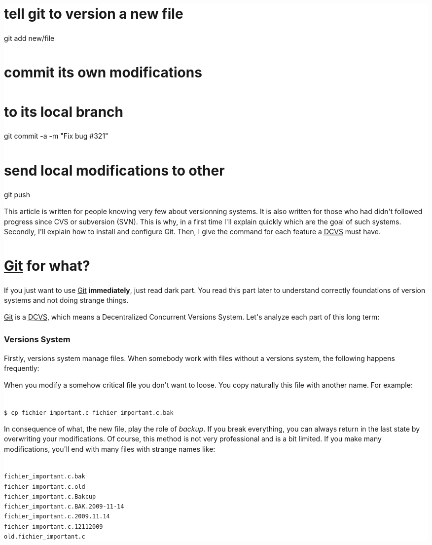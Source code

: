 # tell git to version a new file
git add new/file

# commit its own modifications 
# to its local branch
git commit -a -m "Fix bug #321"

# send local modifications to other
git push
</code>

This article is written for people knowing very few about versionning systems. It is also written for those who had didn't followed progress since CVS or subversion (SVN). This is why, in a first time I'll explain quickly which are the goal of such systems. Secondly, I'll explain how to install and configure [Git][git]. Then, I give the command for each feature a <abbr title="Decentralized Concurent Versions System">DCVS</abbr> must have.

[git]: http://git-scm.org "Git"

# [Git][git] for what?

<div class="intro">

If you just want to use [Git][git] **immediately**, just read dark part. You read this part later to understand correctly foundations of version systems and not doing strange things.

</div>

[Git][git] is a <abbr title="Decentralized Concurent Versions System">DCVS</abbr>, which means a Decentralized Concurrent Versions System. Let's analyze each part of this long term:

### Versions System

Firstly, versions system manage files.
When somebody work with files without a versions system, the following happens frequently:

When you modify a somehow critical file you don't want to loose. You copy naturally this file with another name. For example:

<code class="zsh">
$ cp fichier_important.c fichier_important.c.bak
</code>

In consequence of what, the new file, play the role of *backup*. If you break everything, you can always return in the last state by overwriting your modifications.
Of course, this method is not very professional and is a bit limited. If you make many modifications, you'll end with many files with strange names like:

<div>
<code class="zsh">
fichier_important.c.bak
fichier_important.c.old
fichier_important.c.Bakcup
fichier_important.c.BAK.2009-11-14
fichier_important.c.2009.11.14
fichier_important.c.12112009
old.fichier_important.c
</code>
</div>

